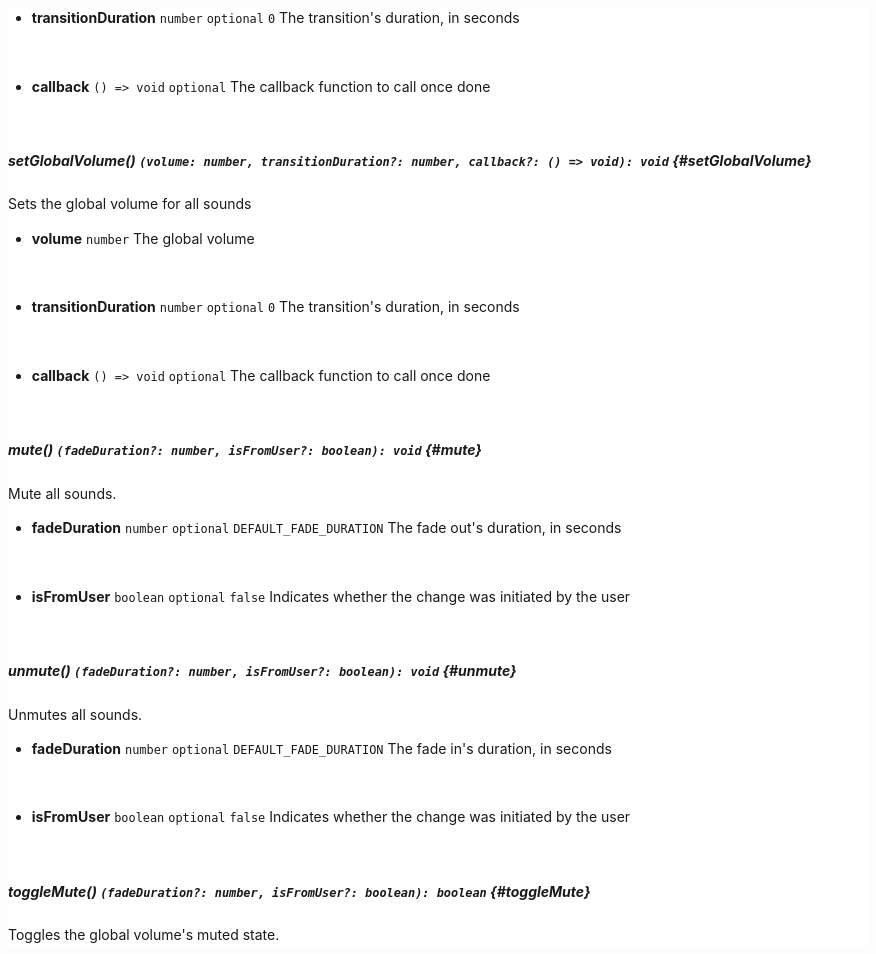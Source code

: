 - **transitionDuration** `number` `optional` `0`
The transition's duration, in seconds
<br />

- **callback** `() => void` `optional`
The callback function to call once done

<br />


##### setGlobalVolume() `(volume: number, transitionDuration?: number, callback?: () => void): void` {#setGlobalVolume}
Sets the global volume for all sounds

- **volume** `number`
The global volume
<br />

- **transitionDuration** `number` `optional` `0`
The transition's duration, in seconds
<br />

- **callback** `() => void` `optional`
The callback function to call once done

<br />


##### mute() `(fadeDuration?: number, isFromUser?: boolean): void` {#mute}
Mute all sounds.

- **fadeDuration** `number` `optional` `DEFAULT_FADE_DURATION`
The fade out's duration, in seconds
<br />

- **isFromUser** `boolean` `optional` `false`
Indicates whether the change was initiated by the user

<br />


##### unmute() `(fadeDuration?: number, isFromUser?: boolean): void` {#unmute}
Unmutes all sounds.

- **fadeDuration** `number` `optional` `DEFAULT_FADE_DURATION`
The fade in's duration, in seconds
<br />

- **isFromUser** `boolean` `optional` `false`
Indicates whether the change was initiated by the user

<br />


##### toggleMute() `(fadeDuration?: number, isFromUser?: boolean): boolean` {#toggleMute}
Toggles the global volume's muted state.
